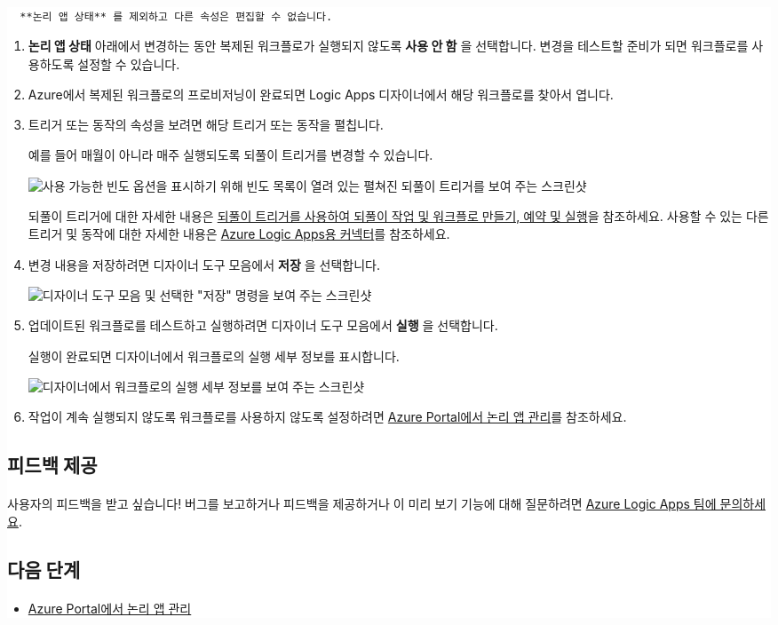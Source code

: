       **논리 앱 상태** 를 제외하고 다른 속성은 편집할 수 없습니다. 
      
   1. **논리 앱 상태** 아래에서 변경하는 동안 복제된 워크플로가 실행되지 않도록 **사용 안 함** 을 선택합니다. 변경을 테스트할 준비가 되면 워크플로를 사용하도록 설정할 수 있습니다.

   1. Azure에서 복제된 워크플로의 프로비저닝이 완료되면 Logic Apps 디자이너에서 해당 워크플로를 찾아서 엽니다.

1. 트리거 또는 동작의 속성을 보려면 해당 트리거 또는 동작을 펼칩니다.

   예를 들어 매월이 아니라 매주 실행되도록 되풀이 트리거를 변경할 수 있습니다.

   ![사용 가능한 빈도 옵션을 표시하기 위해 빈도 목록이 열려 있는 펼쳐진 되풀이 트리거를 보여 주는 스크린샷](./media/create-automation-tasks-azure-resources/edit-recurrence-trigger.png)

   되풀이 트리거에 대한 자세한 내용은 [되풀이 트리거를 사용하여 되풀이 작업 및 워크플로 만들기, 예약 및 실행](../connectors/connectors-native-recurrence.md)을 참조하세요. 사용할 수 있는 다른 트리거 및 동작에 대한 자세한 내용은 [Azure Logic Apps용 커넥터](../connectors/apis-list.md)를 참조하세요.

1. 변경 내용을 저장하려면 디자이너 도구 모음에서 **저장** 을 선택합니다.

   ![디자이너 도구 모음 및 선택한 "저장" 명령을 보여 주는 스크린샷](./media/create-automation-tasks-azure-resources/save-updated-workflow.png)

1. 업데이트된 워크플로를 테스트하고 실행하려면 디자이너 도구 모음에서 **실행** 을 선택합니다.

   실행이 완료되면 디자이너에서 워크플로의 실행 세부 정보를 표시합니다.

   ![디자이너에서 워크플로의 실행 세부 정보를 보여 주는 스크린샷](./media/create-automation-tasks-azure-resources/view-run-details-designer.png)

1. 작업이 계속 실행되지 않도록 워크플로를 사용하지 않도록 설정하려면 [Azure Portal에서 논리 앱 관리](../logic-apps/manage-logic-apps-with-azure-portal.md)를 참조하세요.

## <a name="provide-feedback"></a>피드백 제공

사용자의 피드백을 받고 싶습니다! 버그를 보고하거나 피드백을 제공하거나 이 미리 보기 기능에 대해 질문하려면 [Azure Logic Apps 팀에 문의하세요](mailto:logicappspm@microsoft.com).

## <a name="next-steps"></a>다음 단계

* [Azure Portal에서 논리 앱 관리](../logic-apps/manage-logic-apps-with-azure-portal.md)

